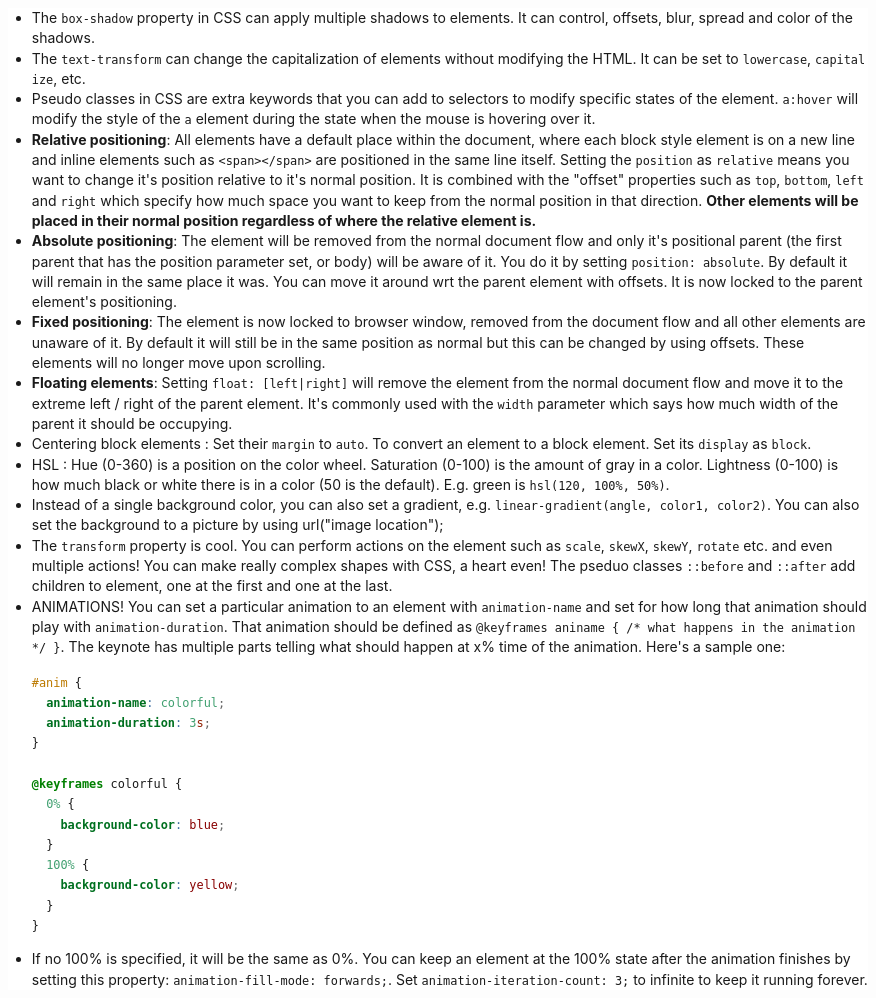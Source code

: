 * The `box-shadow` property in CSS can apply multiple shadows to elements. It can control, offsets, blur, spread and color of the shadows.
* The `text-transform` can change the capitalization of elements without modifying the HTML. It can be set to `lowercase`, `capitalize`, etc.
* Pseudo classes in CSS are extra keywords that you can add to selectors to modify specific states of the element. `a:hover` will modify the style of the `a` element during the state when the mouse is hovering over it.
* **Relative positioning**: All elements have a default place within the document, where each block style element is on a new line and inline elements such as `<span></span>` are positioned in the same line itself. Setting the `position` as `relative` means you want to change it's position relative to it's normal position. It is combined with the "offset" properties such as `top`, `bottom`, `left` and `right` which specify how much space you want to keep from the normal position in that direction. **Other elements will be placed in their normal position regardless of where the relative element is.**
* **Absolute positioning**: The element will be removed from the normal document flow and only it's positional parent (the first parent that has the position parameter set, or body) will be aware of it. You do it by setting `position: absolute`. By default it will remain in the same place it was. You can move it around wrt the parent element with offsets. It is now locked to the parent element's positioning.
* **Fixed positioning**: The element is now locked to browser window, removed from the document flow and all other elements are unaware of it. By default it will still be in the same position as normal but this can be changed by using offsets. These elements will no longer move upon scrolling.
* **Floating elements**: Setting `float: [left|right]` will remove the element from the normal document flow and move it to the extreme left / right of the parent element. It's commonly used with the `width` parameter which says how much width of the parent it should be occupying.
* Centering block elements : Set their `margin` to `auto`. To convert an element to a block element. Set its `display` as `block`.
* HSL : Hue (0-360) is a position on the color wheel. Saturation (0-100) is the amount of gray in a color. Lightness (0-100) is how much black or white there is in a color (50 is the default). E.g. green is `hsl(120, 100%, 50%)`.
* Instead of a single background color, you can also set a gradient, e.g. `linear-gradient(angle, color1, color2)`. You can also set the background to a picture by using url("image location");
* The `transform` property is cool. You can perform actions on the element such as `scale`, `skewX`, `skewY`, `rotate` etc. and even multiple actions! You can make really complex shapes with CSS, a heart even! The pseduo classes `::before` and `::after` add children to element, one at the first and one at the last.
* ANIMATIONS! You can set a particular animation to an element with `animation-name` and set for how long that animation should play with `animation-duration`. That animation should be defined as `@keyframes aniname { /* what happens in the animation */ }`. The keynote has multiple parts telling what should happen at x% time of the animation. Here's a sample one:
    ```css
    #anim {
      animation-name: colorful;
      animation-duration: 3s;
    }

    @keyframes colorful {
      0% {
        background-color: blue;
      }
      100% {
        background-color: yellow;
      }
    }
    ```
* If no 100% is specified, it will be the same as 0%. You can keep an element at the 100% state after the animation finishes by setting this property: `animation-fill-mode: forwards;`. Set `animation-iteration-count: 3;` to infinite to keep it running forever.
